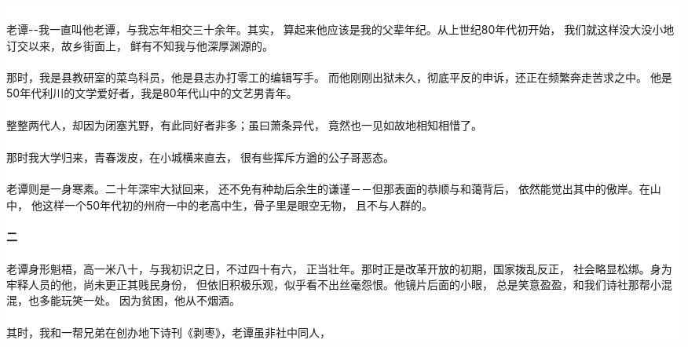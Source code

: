   <br/>
  老谭--我一直叫他老谭，与我忘年相交三十余年。其实，
  <wbr/>
  算起来他应该是我的父辈年纪。从上世纪80年代初开始，
  <wbr/>
  我们就这样没大没小地订交以来，故乡街面上，
  <wbr/>
  鲜有不知我与他深厚渊源的。
 </div>
 <div>
  <br/>
  那时，我是县教研室的菜鸟科员，他是县志办打零工的编辑写手。
  <wbr/>
  而他刚刚出狱未久，彻底平反的申诉，还正在频繁奔走苦求之中。
  <wbr/>
  他是50年代利川的文学爱好者，我是80年代山中的文艺男青年。
 </div>
 <div>
  <br/>
  整整两代人，却因为闭塞艽野，有此同好者非多；虽曰萧条异代，
  <wbr/>
  竟然也一见如故地相知相惜了。
 </div>
 <div>
  <br/>
  那时我大学归来，青春泼皮，在小城横来直去，
  <wbr/>
  很有些挥斥方遒的公子哥恶态。
 </div>
 <div>
  <br/>
  老谭则是一身寒素。二十年深牢大狱回来，
  <wbr/>
  还不免有种劫后余生的谦谨－－但那表面的恭顺与和蔼背后，
  <wbr/>
  依然能觉出其中的傲岸。在山中，
  <wbr/>
  他这样一个50年代初的州府一中的老高中生，骨子里是眼空无物，
  <wbr/>
  且不与人群的。
 </div>
 <div>
  <br/>
  <b>
   二
  </b>
 </div>
 <div>
  <br/>
  老谭身形魁梧，高一米八十，与我初识之日，不过四十有六，
  <wbr/>
  正当壮年。那时正是改革开放的初期，国家拨乱反正，
  <wbr/>
  社会略显松绑。身为牢释人员的他，尚未更正其贱民身份，
  <wbr/>
  但依旧积极乐观，似乎看不出丝毫怨恨。他镜片后面的小眼，
  <wbr/>
  总是笑意盈盈，和我们诗社那帮小混混，也多能玩笑一处。
  <wbr/>
  因为贫困，他从不烟酒。
 </div>
 <div>
  <br/>
  其时，我和一帮兄弟在创办地下诗刊《剥枣》，老谭虽非社中同人，